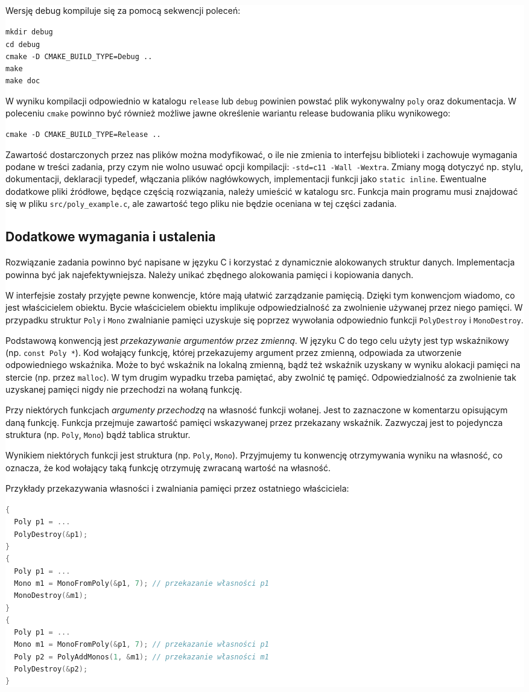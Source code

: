 Wersję debug kompiluje się za pomocą sekwencji poleceń:

```console
mkdir debug
cd debug
cmake -D CMAKE_BUILD_TYPE=Debug ..
make
make doc
```

W wyniku kompilacji odpowiednio w katalogu `release` lub `debug` powinien powstać plik wykonywalny `poly` oraz dokumentacja. W poleceniu `cmake` powinno być również możliwe jawne określenie wariantu release budowania pliku wynikowego:

```console
cmake -D CMAKE_BUILD_TYPE=Release ..
```

Zawartość dostarczonych przez nas plików można modyfikować, o ile nie zmienia to interfejsu biblioteki i zachowuje wymagania podane w treści zadania, przy czym nie wolno usuwać opcji kompilacji: `-std=c11 -Wall -Wextra`. Zmiany mogą dotyczyć np. stylu, dokumentacji, deklaracji typedef, włączania plików nagłówkowych, implementacji funkcji jako `static inline`. Ewentualne dodatkowe pliki źródłowe, będące częścią rozwiązania, należy umieścić w katalogu src. Funkcja main programu musi znajdować się w pliku `src/poly_example.c`, ale zawartość tego pliku nie będzie oceniana w tej części zadania.

## Dodatkowe wymagania i ustalenia

Rozwiązanie zadania powinno być napisane w języku C i korzystać z dynamicznie alokowanych struktur danych. Implementacja powinna być jak najefektywniejsza. Należy unikać zbędnego alokowania pamięci i kopiowania danych.

W interfejsie zostały przyjęte pewne konwencje, które mają ułatwić zarządzanie pamięcią. Dzięki tym konwencjom wiadomo, co jest właścicielem obiektu. Bycie właścicielem obiektu implikuje odpowiedzialność za zwolnienie używanej przez niego pamięci. W przypadku struktur `Poly` i `Mono` zwalnianie pamięci uzyskuje się poprzez wywołania odpowiednio funkcji `PolyDestroy` i `MonoDestroy`.

Podstawową konwencją jest *przekazywanie argumentów przez zmienną*. W języku C do tego celu użyty jest typ wskaźnikowy (np. `const Poly *`). Kod wołający funkcję, której przekazujemy argument przez zmienną, odpowiada za utworzenie odpowiedniego wskaźnika. Może to być wskaźnik na lokalną zmienną, bądź też wskaźnik uzyskany w wyniku alokacji pamięci na stercie (np. przez `malloc`). W tym drugim wypadku trzeba pamiętać, aby zwolnić tę pamięć. Odpowiedzialność za zwolnienie tak uzyskanej pamięci nigdy nie przechodzi na wołaną funkcję.

Przy niektórych funkcjach *argumenty przechodzą* na własność funkcji wołanej. Jest to zaznaczone w komentarzu opisującym daną funkcję. Funkcja przejmuje zawartość pamięci wskazywanej przez przekazany wskaźnik. Zazwyczaj jest to pojedyncza struktura (np. `Poly`, `Mono`) bądź tablica struktur.

Wynikiem niektórych funkcji jest struktura (np. `Poly`, `Mono`). Przyjmujemy tu konwencję otrzymywania wyniku na własność, co oznacza, że kod wołający taką funkcję otrzymuję zwracaną wartość na własność.

Przykłady przekazywania własności i zwalniania pamięci przez ostatniego właściciela:
```c
{
  Poly p1 = ...
  PolyDestroy(&p1);
}
{
  Poly p1 = ...
  Mono m1 = MonoFromPoly(&p1, 7); // przekazanie własności p1
  MonoDestroy(&m1);
}
{
  Poly p1 = ...
  Mono m1 = MonoFromPoly(&p1, 7); // przekazanie własności p1
  Poly p2 = PolyAddMonos(1, &m1); // przekazanie własności m1
  PolyDestroy(&p2);
}
```